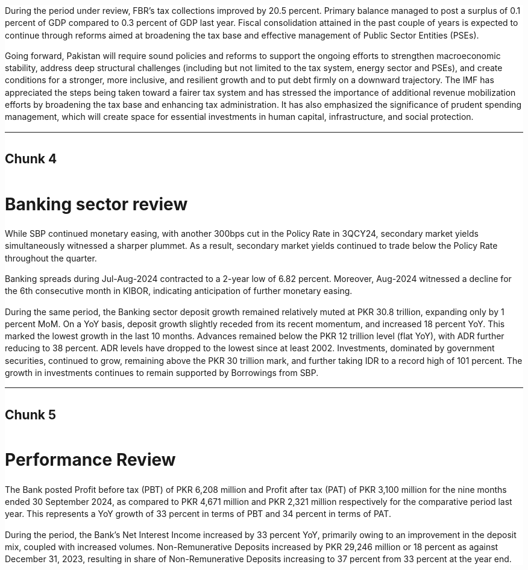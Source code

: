 During the period under review, FBR’s tax collections improved by 20.5 percent. Primary balance managed to post a surplus of 0.1 percent of GDP compared to 0.3 percent of GDP last year. Fiscal consolidation attained in the past couple of years is expected to continue through reforms aimed at broadening the tax base and effective management of Public Sector Entities (PSEs).

Going forward, Pakistan will require sound policies and reforms to support the ongoing efforts to strengthen macroeconomic stability, address deep structural challenges (including but not limited to the tax system, energy sector and PSEs), and create conditions for a stronger, more inclusive, and resilient growth and to put debt firmly on a downward trajectory. The IMF has appreciated the steps being taken toward a fairer tax system and has stressed the importance of additional revenue mobilization efforts by broadening the tax base and enhancing tax administration. It has also emphasized the significance of prudent spending management, which will create space for essential investments in human capital, infrastructure, and social protection.

---

## Chunk 4

# Banking sector review

While SBP continued monetary easing, with another 300bps cut in the Policy Rate in 3QCY24, secondary market yields simultaneously witnessed a sharper plummet. As a result, secondary market yields continued to trade below the Policy Rate throughout the quarter.

Banking spreads during Jul-Aug-2024 contracted to a 2-year low of 6.82 percent. Moreover, Aug-2024 witnessed a decline for the 6th consecutive month in KIBOR, indicating anticipation of further monetary easing.

During the same period, the Banking sector deposit growth remained relatively muted at PKR 30.8 trillion, expanding only by 1 percent MoM. On a YoY basis, deposit growth slightly receded from its recent momentum, and increased 18 percent YoY. This marked the lowest growth in the last 10 months. Advances remained below the PKR 12 trillion level (flat YoY), with ADR further reducing to 38 percent. ADR levels have dropped to the lowest since at least 2002. Investments, dominated by government securities, continued to grow, remaining above the PKR 30 trillion mark, and further taking IDR to a record high of 101 percent. The growth in investments continues to remain supported by Borrowings from SBP.

---

## Chunk 5

# Performance Review

The Bank posted Profit before tax (PBT) of PKR 6,208 million and Profit after tax (PAT) of PKR 3,100 million for the nine months ended 30 September 2024, as compared to PKR 4,671 million and PKR 2,321 million respectively for the comparative period last year. This represents a YoY growth of 33 percent in terms of PBT and 34 percent in terms of PAT.

During the period, the Bank’s Net Interest Income increased by 33 percent YoY, primarily owing to an improvement in the deposit mix, coupled with increased volumes. Non-Remunerative Deposits increased by PKR 29,246 million or 18 percent as against December 31, 2023, resulting in share of Non-Remunerative Deposits increasing to 37 percent from 33 percent at the year end.
